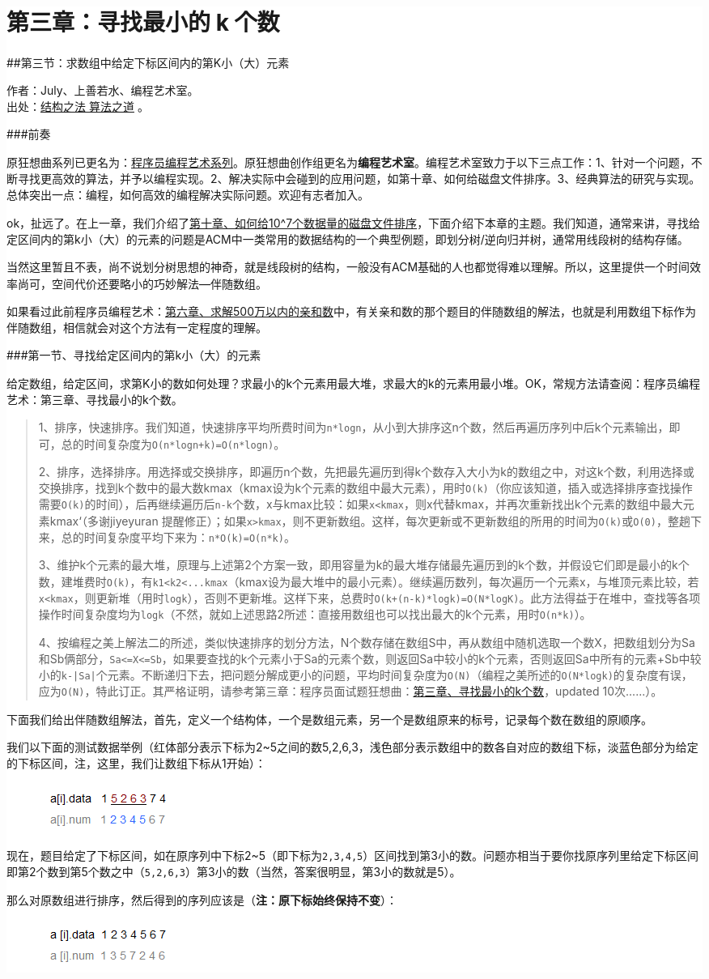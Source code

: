# 第三章：寻找最小的 k 个数

##第三节：求数组中给定下标区间内的第K小（大）元素

作者：July、上善若水、编程艺术室。  
出处：[结构之法 算法之道](http://blog.csdn.net/v_JULY_v) 。

###前奏

原狂想曲系列已更名为：[程序员编程艺术系列](http://blog.csdn.net/v_JULY_v/article/category/784066)。原狂想曲创作组更名为**编程艺术室**。编程艺术室致力于以下三点工作：1、针对一个问题，不断寻找更高效的算法，并予以编程实现。2、解决实际中会碰到的应用问题，如第十章、如何给磁盘文件排序。3、经典算法的研究与实现。总体突出一点：编程，如何高效的编程解决实际问题。欢迎有志者加入。

ok，扯远了。在上一章，我们介绍了[第十章、如何给10^7个数据量的磁盘文件排序](http://blog.csdn.net/v_JULY_v/article/details/6451990)，下面介绍下本章的主题。我们知道，通常来讲，寻找给定区间内的第k小（大）的元素的问题是ACM中一类常用的数据结构的一个典型例题，即划分树/逆向归并树，通常用线段树的结构存储。

当然这里暂且不表，尚不说划分树思想的神奇，就是线段树的结构，一般没有ACM基础的人也都觉得难以理解。所以，这里提供一个时间效率尚可，空间代价还要略小的巧妙解法—伴随数组。

如果看过此前程序员编程艺术：[第六章、求解500万以内的亲和数](http://blog.csdn.net/v_JULY_v/article/details/6441279)中，有关亲和数的那个题目的伴随数组的解法，也就是利用数组下标作为伴随数组，相信就会对这个方法有一定程度的理解。

###第一节、寻找给定区间内的第k小（大）的元素

给定数组，给定区间，求第K小的数如何处理？求最小的k个元素用最大堆，求最大的k的元素用最小堆。OK，常规方法请查阅：程序员编程艺术：第三章、寻找最小的k个数。

> 1、排序，快速排序。我们知道，快速排序平均所费时间为`n*logn`，从小到大排序这n个数，然后再遍历序列中后k个元素输出，即可，总的时间复杂度为`O(n*logn+k)=O(n*logn)`。
> 
> 2、排序，选择排序。用选择或交换排序，即遍历n个数，先把最先遍历到得k个数存入大小为k的数组之中，对这k个数，利用选择或交换排序，找到k个数中的最大数kmax（kmax设为k个元素的数组中最大元素），用时`O(k)`（你应该知道，插入或选择排序查找操作需要`O(k)`的时间），后再继续遍历后`n-k`个数，x与kmax比较：如果`x<kmax`，则x代替kmax，并再次重新找出k个元素的数组中最大元素kmax‘（多谢jiyeyuran 提醒修正）；如果`x>kmax`，则不更新数组。这样，每次更新或不更新数组的所用的时间为`O(k)`或`O(0)`，整趟下来，总的时间复杂度平均下来为：`n*O(k)=O(n*k)`。
> 
> 3、维护k个元素的最大堆，原理与上述第2个方案一致，即用容量为k的最大堆存储最先遍历到的k个数，并假设它们即是最小的k个数，建堆费时`O(k)`，有`k1<k2<...kmax`（kmax设为最大堆中的最小元素）。继续遍历数列，每次遍历一个元素x，与堆顶元素比较，若`x<kmax`，则更新堆（用时`logk`），否则不更新堆。这样下来，总费时`O(k+(n-k)*logk)=O(N*logK)`。此方法得益于在堆中，查找等各项操作时间复杂度均为`logk`（不然，就如上述思路2所述：直接用数组也可以找出最大的k个元素，用时`O(n*k)`）。
> 
> 4、按编程之美上解法二的所述，类似快速排序的划分方法，N个数存储在数组S中，再从数组中随机选取一个数X，把数组划分为Sa和Sb俩部分，`Sa<=X<=Sb`，如果要查找的k个元素小于Sa的元素个数，则返回Sa中较小的k个元素，否则返回Sa中所有的元素+Sb中较小的`k-|Sa|`个元素。不断递归下去，把问题分解成更小的问题，平均时间复杂度为`O(N)`（编程之美所述的`O(N*logk)`的复杂度有误，应为`O(N)`，特此订正。其严格证明，请参考第三章：程序员面试题狂想曲：[第三章、寻找最小的k个数](http://blog.csdn.net/v_JULY_v/article/details/6370650)，updated 10次......）。

下面我们给出伴随数组解法，首先，定义一个结构体，一个是数组元素，另一个是数组原来的标号，记录每个数在数组的原顺序。

我们以下面的测试数据举例（红体部分表示下标为2~5之间的数5,2,6,3，浅色部分表示数组中的数各自对应的数组下标，淡蓝色部分为给定的下标区间，注，这里，我们让数组下标从1开始）：

![](../images/3/3.3/3.3.1.png)

现在，题目给定了下标区间，如在原序列中下标2~5（即下标为`2,3,4,5`）区间找到第3小的数。问题亦相当于要你找原序列里给定下标区间即第2个数到第5个数之中（`5,2,6,3`）第3小的数（当然，答案很明显，第3小的数就是5）。

那么对原数组进行排序，然后得到的序列应该是（**注：原下标始终保持不变**）：

![](../images/3/3.3/3.3.2.png)
